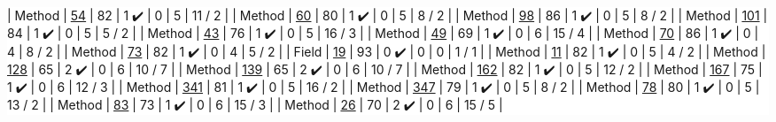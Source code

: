 | Method | <a href='https://github.com/MyJetWallet/MyJetWallet.BitGo/blob/master/src/BitGo/BitGoApi.Webhooks.cs#L54' title='WebCallResult<WebhookInfoList> BitGoApi.ListWebhooks(string coin, string walletId, CancellationToken cancellationToken = null)'>54</a> | 82 | 1 :heavy_check_mark: | 0 | 5 | 11 / 2 |
| Method | <a href='https://github.com/MyJetWallet/MyJetWallet.BitGo/blob/master/src/BitGo/BitGoApi.Webhooks.cs#L60' title='Task<WebCallResult<WebhookInfoList>> BitGoApi.ListWebhooksAsync(string coin, string walletId, CancellationToken cancellationToken = null)'>60</a> | 80 | 1 :heavy_check_mark: | 0 | 5 | 8 / 2 |
| Method | <a href='https://github.com/MyJetWallet/MyJetWallet.BitGo/blob/master/src/BitGo/BitGoApi.User.cs#L98' title='WebCallResult<UserSession> BitGoApi.LockSession(CancellationToken cancellationToken = null)'>98</a> | 86 | 1 :heavy_check_mark: | 0 | 5 | 8 / 2 |
| Method | <a href='https://github.com/MyJetWallet/MyJetWallet.BitGo/blob/master/src/BitGo/BitGoApi.User.cs#L101' title='Task<WebCallResult<UserSession>> BitGoApi.LockSessionAsync(CancellationToken cancellationToken = null)'>101</a> | 84 | 1 :heavy_check_mark: | 0 | 5 | 5 / 2 |
| Method | <a href='https://github.com/MyJetWallet/MyJetWallet.BitGo/blob/master/src/BitGo/BitGoApi.User.cs#L43' title='WebCallResult<UserLoginInfo> BitGoApi.Login(string email, string password, string otp = "", CancellationToken cancellationToken = null)'>43</a> | 76 | 1 :heavy_check_mark: | 0 | 5 | 16 / 3 |
| Method | <a href='https://github.com/MyJetWallet/MyJetWallet.BitGo/blob/master/src/BitGo/BitGoApi.User.cs#L49' title='Task<WebCallResult<UserLoginInfo>> BitGoApi.LoginAsync(string email, string password, string otp = "", CancellationToken cancellationToken = null)'>49</a> | 69 | 1 :heavy_check_mark: | 0 | 6 | 15 / 4 |
| Method | <a href='https://github.com/MyJetWallet/MyJetWallet.BitGo/blob/master/src/BitGo/BitGoApi.User.cs#L70' title='WebCallResult<object> BitGoApi.Logout(CancellationToken cancellationToken = null)'>70</a> | 86 | 1 :heavy_check_mark: | 0 | 4 | 8 / 2 |
| Method | <a href='https://github.com/MyJetWallet/MyJetWallet.BitGo/blob/master/src/BitGo/BitGoApi.User.cs#L73' title='Task<WebCallResult<object>> BitGoApi.LogoutAsync(CancellationToken cancellationToken = null)'>73</a> | 82 | 1 :heavy_check_mark: | 0 | 4 | 5 / 2 |
| Field | <a href='https://github.com/MyJetWallet/MyJetWallet.BitGo/blob/master/src/BitGo/BitGoApi.cs#L19' title='string BitGoApi.MainPublicApi'>19</a> | 93 | 0 :heavy_check_mark: | 0 | 0 | 1 / 1 |
| Method | <a href='https://github.com/MyJetWallet/MyJetWallet.BitGo/blob/master/src/BitGo/BitGoApi.Express.cs#L11' title='Task<WebCallResult<PingExpressResult>> BitGoApi.PingExpressAsync(CancellationToken cancellationToken = null)'>11</a> | 82 | 1 :heavy_check_mark: | 0 | 5 | 4 / 2 |
| Method | <a href='https://github.com/MyJetWallet/MyJetWallet.BitGo/blob/master/src/BitGo/BitGoApi.cs#L128' title='Task<WebCallResult<T>> BitGoApi.PostAsync<T>(string url, object obj = null, CancellationToken cancellationToken = null)'>128</a> | 65 | 2 :heavy_check_mark: | 0 | 6 | 10 / 7 |
| Method | <a href='https://github.com/MyJetWallet/MyJetWallet.BitGo/blob/master/src/BitGo/BitGoApi.cs#L139' title='Task<WebCallResult<T>> BitGoApi.PutAsync<T>(string url, object obj = null, CancellationToken cancellationToken = null)'>139</a> | 65 | 2 :heavy_check_mark: | 0 | 6 | 10 / 7 |
| Method | <a href='https://github.com/MyJetWallet/MyJetWallet.BitGo/blob/master/src/BitGo/BitGoApi.Enterprise.cs#L162' title='WebCallResult<PendingApprovalInfo> BitGoApi.RemoveUserFromEnterprise(string enterpriseId, string username, CancellationToken cancellationToken = null)'>162</a> | 82 | 1 :heavy_check_mark: | 0 | 5 | 12 / 2 |
| Method | <a href='https://github.com/MyJetWallet/MyJetWallet.BitGo/blob/master/src/BitGo/BitGoApi.Enterprise.cs#L167' title='Task<WebCallResult<PendingApprovalInfo>> BitGoApi.RemoveUserFromEnterpriseAsync(string enterpriseId, string username, CancellationToken cancellationToken = null)'>167</a> | 75 | 1 :heavy_check_mark: | 0 | 6 | 12 / 3 |
| Method | <a href='https://github.com/MyJetWallet/MyJetWallet.BitGo/blob/master/src/BitGo/BitGoApi.Wallets.cs#L341' title='WebCallResult<WalletInfo> BitGoApi.RemoveUserFromWallet(string coin, string walletId, string userId, CancellationToken cancellationToken = null)'>341</a> | 81 | 1 :heavy_check_mark: | 0 | 5 | 16 / 2 |
| Method | <a href='https://github.com/MyJetWallet/MyJetWallet.BitGo/blob/master/src/BitGo/BitGoApi.Wallets.cs#L347' title='Task<WebCallResult<WalletInfo>> BitGoApi.RemoveUserFromWalletAsync(string coin, string walletId, string userId, CancellationToken cancellationToken = null)'>347</a> | 79 | 1 :heavy_check_mark: | 0 | 5 | 8 / 2 |
| Method | <a href='https://github.com/MyJetWallet/MyJetWallet.BitGo/blob/master/src/BitGo/BitGoApi.Webhooks.cs#L78' title='WebCallResult<WebhookRemoveResponse> BitGoApi.RemoveWebhook(string coin, string walletId, string type, string url, string id, CancellationToken cancellationToken = null)'>78</a> | 80 | 1 :heavy_check_mark: | 0 | 5 | 13 / 2 |
| Method | <a href='https://github.com/MyJetWallet/MyJetWallet.BitGo/blob/master/src/BitGo/BitGoApi.Webhooks.cs#L83' title='Task<WebCallResult<WebhookRemoveResponse>> BitGoApi.RemoveWebhookAsync(string coin, string walletId, string type, string url, string id, CancellationToken cancellationToken = null)'>83</a> | 73 | 1 :heavy_check_mark: | 0 | 6 | 15 / 3 |
| Method | <a href='https://github.com/MyJetWallet/MyJetWallet.BitGo/blob/master/src/BitGo/BitGoApi.Express.cs#L26' title='Task<WebCallResult<SendCoinResult>> BitGoApi.SendCoinsAsync(string coin, string walletId, SendCoinsRequestData request, CancellationToken cancellationToken = null)'>26</a> | 70 | 2 :heavy_check_mark: | 0 | 6 | 15 / 5 |